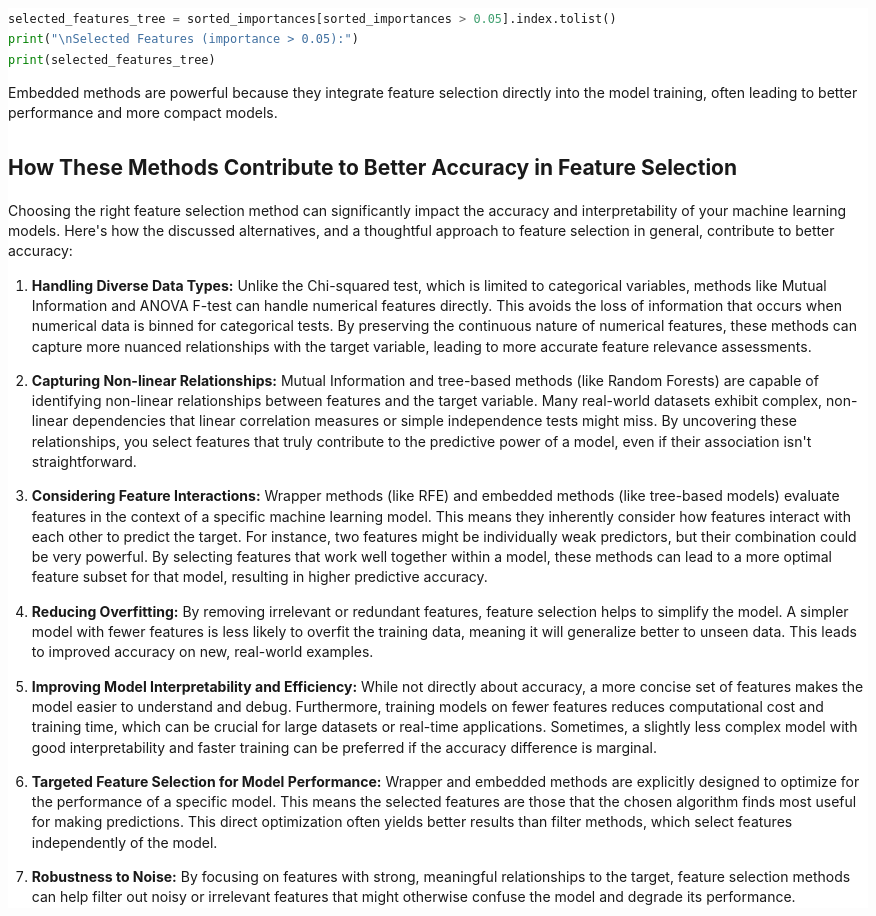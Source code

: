 ```python
selected_features_tree = sorted_importances[sorted_importances > 0.05].index.tolist()
print("\nSelected Features (importance > 0.05):")
print(selected_features_tree)
```

Embedded methods are powerful because they integrate feature selection directly into the model training, often leading to better performance and more compact models.


## How These Methods Contribute to Better Accuracy in Feature Selection

Choosing the right feature selection method can significantly impact the accuracy and interpretability of your machine learning models. Here's how the discussed alternatives, and a thoughtful approach to feature selection in general, contribute to better accuracy:

1.  **Handling Diverse Data Types:** Unlike the Chi-squared test, which is limited to categorical variables, methods like Mutual Information and ANOVA F-test can handle numerical features directly. This avoids the loss of information that occurs when numerical data is binned for categorical tests. By preserving the continuous nature of numerical features, these methods can capture more nuanced relationships with the target variable, leading to more accurate feature relevance assessments.

2.  **Capturing Non-linear Relationships:** Mutual Information and tree-based methods (like Random Forests) are capable of identifying non-linear relationships between features and the target variable. Many real-world datasets exhibit complex, non-linear dependencies that linear correlation measures or simple independence tests might miss. By uncovering these relationships, you select features that truly contribute to the predictive power of a model, even if their association isn't straightforward.

3.  **Considering Feature Interactions:** Wrapper methods (like RFE) and embedded methods (like tree-based models) evaluate features in the context of a specific machine learning model. This means they inherently consider how features interact with each other to predict the target. For instance, two features might be individually weak predictors, but their combination could be very powerful. By selecting features that work well together within a model, these methods can lead to a more optimal feature subset for that model, resulting in higher predictive accuracy.

4.  **Reducing Overfitting:** By removing irrelevant or redundant features, feature selection helps to simplify the model. A simpler model with fewer features is less likely to overfit the training data, meaning it will generalize better to unseen data. This leads to improved accuracy on new, real-world examples.

5.  **Improving Model Interpretability and Efficiency:** While not directly about accuracy, a more concise set of features makes the model easier to understand and debug. Furthermore, training models on fewer features reduces computational cost and training time, which can be crucial for large datasets or real-time applications. Sometimes, a slightly less complex model with good interpretability and faster training can be preferred if the accuracy difference is marginal.

6.  **Targeted Feature Selection for Model Performance:** Wrapper and embedded methods are explicitly designed to optimize for the performance of a specific model. This means the selected features are those that the chosen algorithm finds most useful for making predictions. This direct optimization often yields better results than filter methods, which select features independently of the model.

7.  **Robustness to Noise:** By focusing on features with strong, meaningful relationships to the target, feature selection methods can help filter out noisy or irrelevant features that might otherwise confuse the model and degrade its performance.
